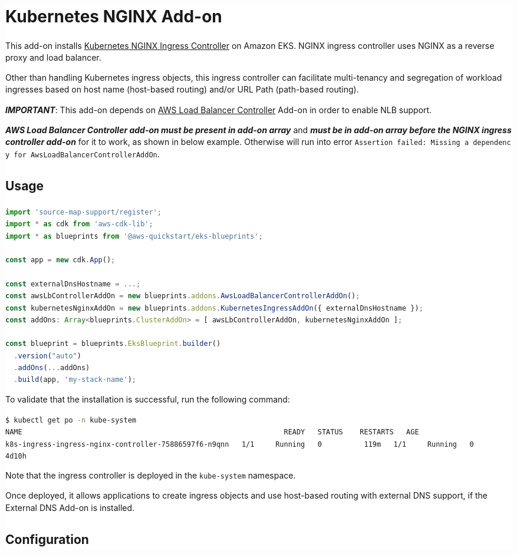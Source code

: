 # Kubernetes NGINX Add-on

This add-on installs [Kubernetes NGINX Ingress Controller](https://kubernetes.github.io/ingress-nginx) on Amazon EKS. NGINX ingress controller uses NGINX as a reverse proxy and load balancer.

Other than handling Kubernetes ingress objects, this ingress controller can facilitate multi-tenancy and segregation of workload ingresses based on host name (host-based routing) and/or URL Path (path-based routing).

***IMPORTANT***:
This add-on depends on [AWS Load Balancer Controller](aws-load-balancer-controller.md) Add-on in order to enable NLB support.

***AWS Load Balancer Controller add-on must be present in add-on array*** and ***must be in add-on array before the NGINX ingress controller add-on*** for it to work, as shown in below example. Otherwise will run into error `Assertion failed: Missing a dependency for AwsLoadBalancerControllerAddOn`.

## Usage

```typescript
import 'source-map-support/register';
import * as cdk from 'aws-cdk-lib';
import * as blueprints from '@aws-quickstart/eks-blueprints';

const app = new cdk.App();

const externalDnsHostname = ...;
const awsLbControllerAddOn = new blueprints.addons.AwsLoadBalancerControllerAddOn();
const kubernetesNginxAddOn = new blueprints.addons.KubernetesIngressAddOn({ externalDnsHostname });
const addOns: Array<blueprints.ClusterAddOn> = [ awsLbControllerAddOn, kubernetesNginxAddOn ];

const blueprint = blueprints.EksBlueprint.builder()
  .version("auto")
  .addOns(...addOns)
  .build(app, 'my-stack-name');
```

To validate that the installation is successful, run the following command:

```bash
$ kubectl get po -n kube-system
NAME                                                              READY   STATUS    RESTARTS   AGE
k8s-ingress-ingress-nginx-controller-75886597f6-n9qnn   1/1     Running   0          119m   1/1     Running   0          4d10h
```

Note that the ingress controller is deployed in the `kube-system` namespace.

Once deployed, it allows applications to create ingress objects and use host-based routing with external DNS support, if the External DNS Add-on is installed.

## Configuration

